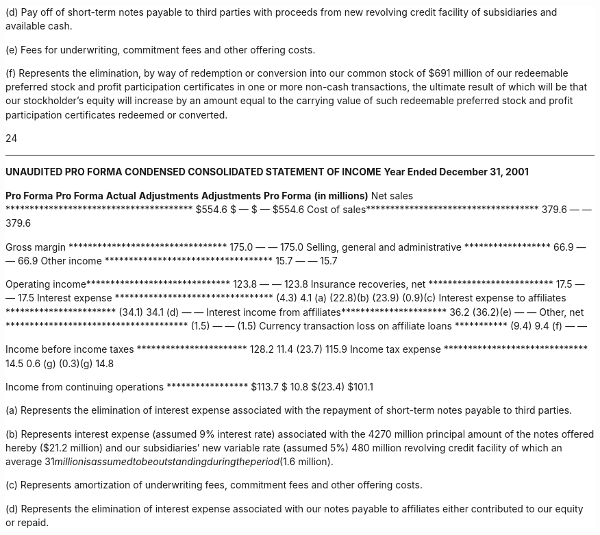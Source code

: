 (d) Pay off of short-term notes payable to third parties with proceeds from new revolving credit facility of subsidiaries and available
cash.

(e) Fees for underwriting, commitment fees and other offering costs.

(f) Represents the elimination, by way of redemption or conversion into our common stock of $691 million of our redeemable
preferred stock and profit participation certificates in one or more non-cash transactions, the ultimate result of which will be that
our stockholder’s equity will increase by an amount equal to the carrying value of such redeemable preferred stock and profit
participation certificates redeemed or converted.

24


-----

**UNAUDITED PRO FORMA CONDENSED CONSOLIDATED STATEMENT OF INCOME**
**Year Ended December 31, 2001**

**Pro Forma** **Pro Forma**
**Actual** **Adjustments** **Adjustments** **Pro Forma**
**(in millions)**
Net sales *************************************** $554.6 $ — $ — $554.6
Cost of sales************************************ 379.6 — — 379.6

Gross margin ********************************* 175.0 — — 175.0
Selling, general and administrative ****************** 66.9 — — 66.9
Other income *********************************** 15.7 — — 15.7

Operating income****************************** 123.8 — — 123.8
Insurance recoveries, net ************************** 17.5 — — 17.5
Interest expense ********************************* (4.3) 4.1 (a) (22.8)(b) (23.9)
(0.9)(c)
Interest expense to affiliates *********************** (34.1) 34.1 (d) — —
Interest income from affiliates********************** 36.2 (36.2)(e) — —
Other, net ************************************** (1.5) — — (1.5)
Currency transaction loss on affiliate loans *********** (9.4) 9.4 (f) — —

Income before income taxes *********************** 128.2 11.4 (23.7) 115.9
Income tax expense ****************************** 14.5 0.6 (g) (0.3)(g) 14.8

Income from continuing operations ***************** $113.7 $ 10.8 $(23.4) $101.1

(a) Represents the elimination of interest expense associated with the repayment of short-term notes payable to third parties.

(b) Represents interest expense (assumed 9% interest rate) associated with the 4270 million principal amount of the notes offered hereby
($21.2 million) and our subsidiaries’ new variable rate (assumed 5%) 480 million revolving credit facility of which an average
$31 million is assumed to be outstanding during the period ($1.6 million).

(c) Represents amortization of underwriting fees, commitment fees and other offering costs.

(d) Represents the elimination of interest expense associated with our notes payable to affiliates either contributed to our equity or
repaid.
